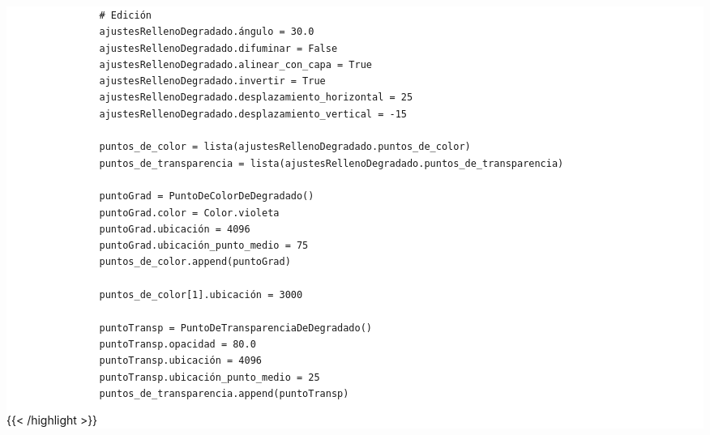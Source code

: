                     # Edición
                    ajustesRellenoDegradado.ángulo = 30.0
                    ajustesRellenoDegradado.difuminar = False
                    ajustesRellenoDegradado.alinear_con_capa = True
                    ajustesRellenoDegradado.invertir = True
                    ajustesRellenoDegradado.desplazamiento_horizontal = 25
                    ajustesRellenoDegradado.desplazamiento_vertical = -15

                    puntos_de_color = lista(ajustesRellenoDegradado.puntos_de_color)
                    puntos_de_transparencia = lista(ajustesRellenoDegradado.puntos_de_transparencia)

                    puntoGrad = PuntoDeColorDeDegradado()
                    puntoGrad.color = Color.violeta
                    puntoGrad.ubicación = 4096
                    puntoGrad.ubicación_punto_medio = 75
                    puntos_de_color.append(puntoGrad)

                    puntos_de_color[1].ubicación = 3000

                    puntoTransp = PuntoDeTransparenciaDeDegradado()
                    puntoTransp.opacidad = 80.0
                    puntoTransp.ubicación = 4096
                    puntoTransp.ubicación_punto_medio = 25
                    puntos_de_transparencia.append(puntoTransp)


{{< /highlight >}}